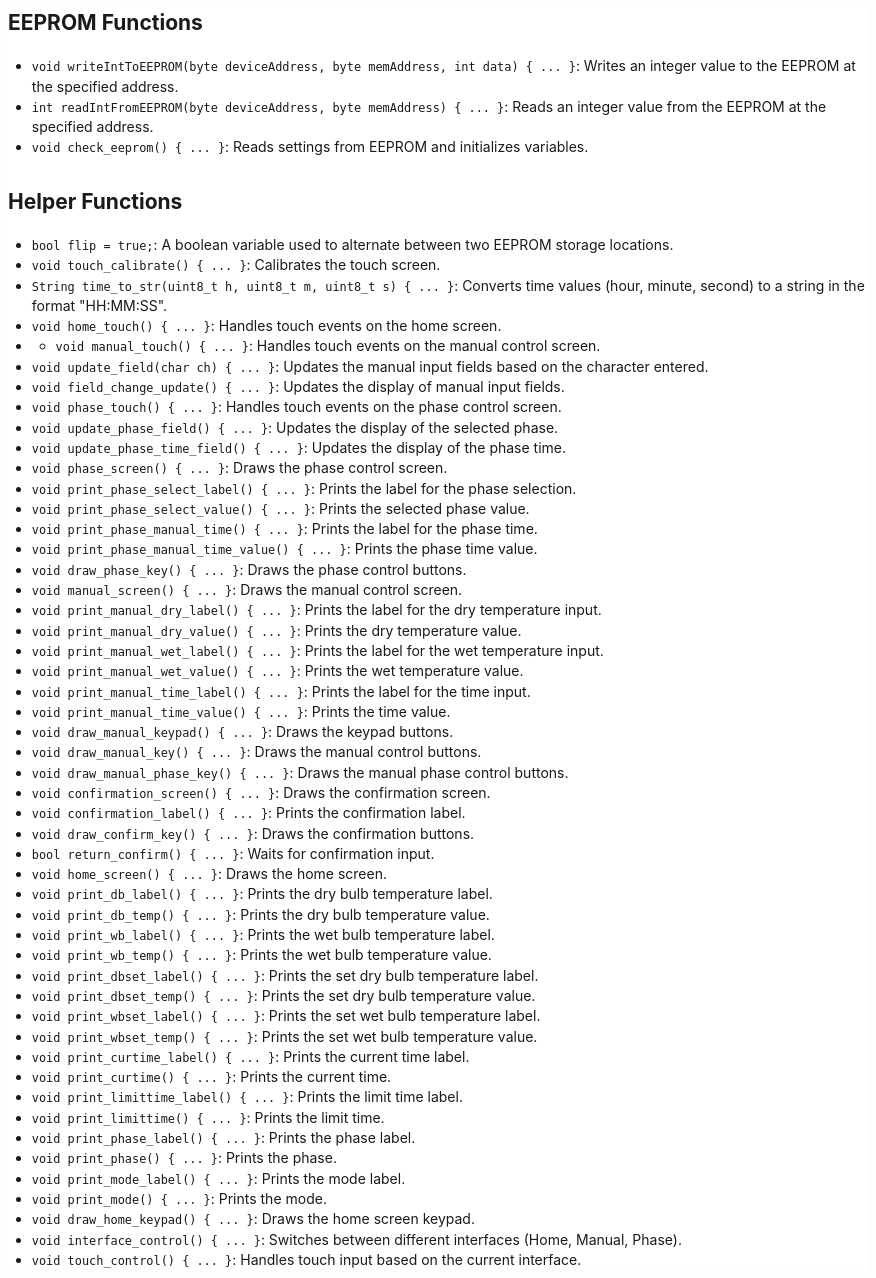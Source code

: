 ## EEPROM Functions

*   `void writeIntToEEPROM(byte deviceAddress, byte memAddress, int data) { ... }`: Writes an integer value to the EEPROM at the specified address.
*   `int readIntFromEEPROM(byte deviceAddress, byte memAddress) { ... }`: Reads an integer value from the EEPROM at the specified address.
*   `void check_eeprom() { ... }`: Reads settings from EEPROM and initializes variables.

## Helper Functions

*   `bool flip = true;`: A boolean variable used to alternate between two EEPROM storage locations.
*   `void touch_calibrate() { ... }`: Calibrates the touch screen.
*   `String time_to_str(uint8_t h, uint8_t m, uint8_t s) { ... }`: Converts time values (hour, minute, second) to a string in the format "HH:MM:SS".
*   `void home_touch() { ... }`: Handles touch events on the home screen.
*   *   `void manual_touch() { ... }`: Handles touch events on the manual control screen.
*   `void update_field(char ch) { ... }`: Updates the manual input fields based on the character entered.
*   `void field_change_update() { ... }`: Updates the display of manual input fields.
*   `void phase_touch() { ... }`: Handles touch events on the phase control screen.
*   `void update_phase_field() { ... }`: Updates the display of the selected phase.
*   `void update_phase_time_field() { ... }`: Updates the display of the phase time.
*   `void phase_screen() { ... }`: Draws the phase control screen.
*   `void print_phase_select_label() { ... }`: Prints the label for the phase selection.
*   `void print_phase_select_value() { ... }`: Prints the selected phase value.
*   `void print_phase_manual_time() { ... }`: Prints the label for the phase time.
*   `void print_phase_manual_time_value() { ... }`: Prints the phase time value.
*   `void draw_phase_key() { ... }`: Draws the phase control buttons.
*   `void manual_screen() { ... }`: Draws the manual control screen.
*   `void print_manual_dry_label() { ... }`: Prints the label for the dry temperature input.
*   `void print_manual_dry_value() { ... }`: Prints the dry temperature value.
*   `void print_manual_wet_label() { ... }`: Prints the label for the wet temperature input.
*   `void print_manual_wet_value() { ... }`: Prints the wet temperature value.
*   `void print_manual_time_label() { ... }`: Prints the label for the time input.
*   `void print_manual_time_value() { ... }`: Prints the time value.
*   `void draw_manual_keypad() { ... }`: Draws the keypad buttons.
*   `void draw_manual_key() { ... }`: Draws the manual control buttons.
*   `void draw_manual_phase_key() { ... }`: Draws the manual phase control buttons.
*   `void confirmation_screen() { ... }`: Draws the confirmation screen.
*   `void confirmation_label() { ... }`: Prints the confirmation label.
*   `void draw_confirm_key() { ... }`: Draws the confirmation buttons.
*   `bool return_confirm() { ... }`: Waits for confirmation input.
*   `void home_screen() { ... }`: Draws the home screen.
*   `void print_db_label() { ... }`: Prints the dry bulb temperature label.
*   `void print_db_temp() { ... }`: Prints the dry bulb temperature value.
*   `void print_wb_label() { ... }`: Prints the wet bulb temperature label.
*   `void print_wb_temp() { ... }`: Prints the wet bulb temperature value.
*   `void print_dbset_label() { ... }`: Prints the set dry bulb temperature label.
*   `void print_dbset_temp() { ... }`: Prints the set dry bulb temperature value.
*   `void print_wbset_label() { ... }`: Prints the set wet bulb temperature label.
*   `void print_wbset_temp() { ... }`: Prints the set wet bulb temperature value.
*   `void print_curtime_label() { ... }`: Prints the current time label.
*   `void print_curtime() { ... }`: Prints the current time.
*   `void print_limittime_label() { ... }`: Prints the limit time label.
*   `void print_limittime() { ... }`: Prints the limit time.
*   `void print_phase_label() { ... }`: Prints the phase label.
*   `void print_phase() { ... }`: Prints the phase.
*   `void print_mode_label() { ... }`: Prints the mode label.
*   `void print_mode() { ... }`: Prints the mode.
*   `void draw_home_keypad() { ... }`: Draws the home screen keypad.
*   `void interface_control() { ... }`: Switches between different interfaces (Home, Manual, Phase).
*   `void touch_control() { ... }`: Handles touch input based on the current interface.